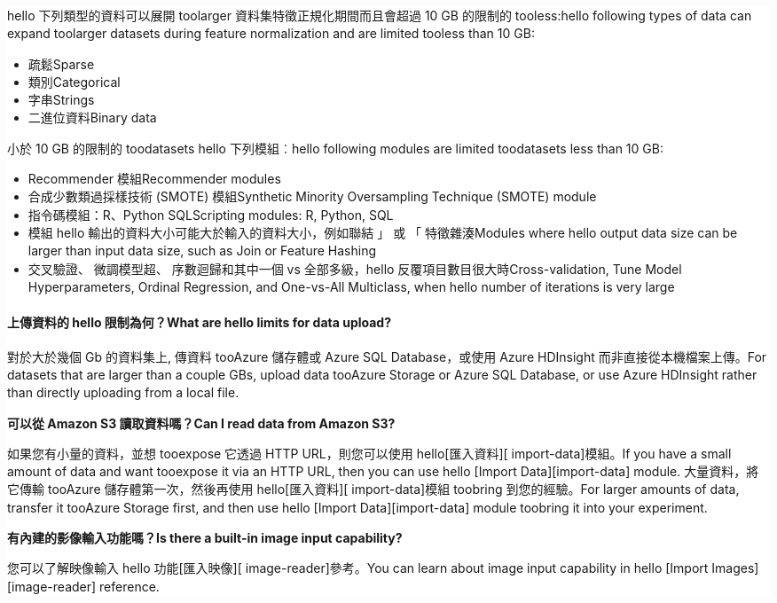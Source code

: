 <span data-ttu-id="433fc-159">hello 下列類型的資料可以展開 toolarger 資料集特徵正規化期間而且會超過 10 GB 的限制的 tooless:</span><span class="sxs-lookup"><span data-stu-id="433fc-159">hello following types of data can expand toolarger datasets during feature normalization and are limited tooless than 10 GB:</span></span>

* <span data-ttu-id="433fc-160">疏鬆</span><span class="sxs-lookup"><span data-stu-id="433fc-160">Sparse</span></span>
* <span data-ttu-id="433fc-161">類別</span><span class="sxs-lookup"><span data-stu-id="433fc-161">Categorical</span></span>
* <span data-ttu-id="433fc-162">字串</span><span class="sxs-lookup"><span data-stu-id="433fc-162">Strings</span></span>
* <span data-ttu-id="433fc-163">二進位資料</span><span class="sxs-lookup"><span data-stu-id="433fc-163">Binary data</span></span>

<span data-ttu-id="433fc-164">小於 10 GB 的限制的 toodatasets hello 下列模組︰</span><span class="sxs-lookup"><span data-stu-id="433fc-164">hello following modules are limited toodatasets less than 10 GB:</span></span>

* <span data-ttu-id="433fc-165">Recommender 模組</span><span class="sxs-lookup"><span data-stu-id="433fc-165">Recommender modules</span></span>
* <span data-ttu-id="433fc-166">合成少數類過採樣技術 (SMOTE) 模組</span><span class="sxs-lookup"><span data-stu-id="433fc-166">Synthetic Minority Oversampling Technique (SMOTE) module</span></span>
* <span data-ttu-id="433fc-167">指令碼模組：R、Python SQL</span><span class="sxs-lookup"><span data-stu-id="433fc-167">Scripting modules: R, Python, SQL</span></span>
* <span data-ttu-id="433fc-168">模組 hello 輸出的資料大小可能大於輸入的資料大小，例如聯結 」 或 「 特徵雜湊</span><span class="sxs-lookup"><span data-stu-id="433fc-168">Modules where hello output data size can be larger than input data size, such as Join or Feature Hashing</span></span>
* <span data-ttu-id="433fc-169">交叉驗證、 微調模型超、 序數迴歸和其中一個 vs 全部多級，hello 反覆項目數目很大時</span><span class="sxs-lookup"><span data-stu-id="433fc-169">Cross-validation, Tune Model Hyperparameters, Ordinal Regression, and One-vs-All Multiclass, when hello number of iterations is very large</span></span>

#### <span data-ttu-id="433fc-170"><a id="UploadLimit"></a>上傳資料的 hello 限制為何？</span><span class="sxs-lookup"><span data-stu-id="433fc-170"><a id="UploadLimit"></a>What are hello limits for data upload?</span></span>
<span data-ttu-id="433fc-171">對於大於幾個 Gb 的資料集上, 傳資料 tooAzure 儲存體或 Azure SQL Database，或使用 Azure HDInsight 而非直接從本機檔案上傳。</span><span class="sxs-lookup"><span data-stu-id="433fc-171">For datasets that are larger than a couple GBs, upload data tooAzure Storage or Azure SQL Database, or use Azure HDInsight rather than directly uploading from a local file.</span></span>

<span data-ttu-id="433fc-172">**可以從 Amazon S3 讀取資料嗎？**</span><span class="sxs-lookup"><span data-stu-id="433fc-172">**Can I read data from Amazon S3?**</span></span>

<span data-ttu-id="433fc-173">如果您有小量的資料，並想 tooexpose 它透過 HTTP URL，則您可以使用 hello[匯入資料][ import-data]模組。</span><span class="sxs-lookup"><span data-stu-id="433fc-173">If you have a small amount of data and want tooexpose it via an HTTP URL, then you can use hello [Import Data][import-data] module.</span></span> <span data-ttu-id="433fc-174">大量資料，將它傳輸 tooAzure 儲存體第一次，然後再使用 hello[匯入資料][ import-data]模組 toobring 到您的經驗。</span><span class="sxs-lookup"><span data-stu-id="433fc-174">For larger amounts of data, transfer it tooAzure Storage first, and then use hello [Import Data][import-data] module toobring it into your experiment.</span></span>


<span data-ttu-id="433fc-175">**有內建的影像輸入功能嗎？**</span><span class="sxs-lookup"><span data-stu-id="433fc-175">**Is there a built-in image input capability?**</span></span>

<span data-ttu-id="433fc-176">您可以了解映像輸入 hello 功能[匯入映像][ image-reader]參考。</span><span class="sxs-lookup"><span data-stu-id="433fc-176">You can learn about image input capability in hello [Import Images][image-reader] reference.</span></span>
